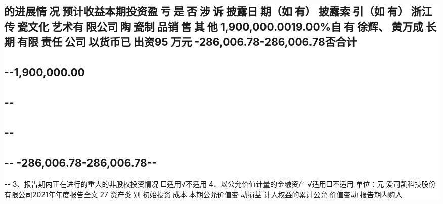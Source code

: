 的进展情
况
预计收益本期投资盈
亏
是
否
涉
诉
披露日
期（如
有）
披露索
引（如
有）
浙江传
瓷文化
艺术有
限公司
陶
瓷制
品销
售
其
他
1,900,000.0019.00%自
有
徐辉、
黄万成
长
期
有限
责任
公司
以货币已
出资95
万元
-286,006.78-286,006.78否合计
--
--1,900,000.00
--
--
--
--
--
--
-286,006.78-286,006.78--
--
--
3、报告期内正在进行的重大的非股权投资情况
□适用√不适用
4、以公允价值计量的金融资产
√适用□不适用
单位：元
爱司凯科技股份有限公司2021年年度报告全文
27
资产类
别
初始投资
成本
本期公允价值变
动损益
计入权益的累计公允
价值变动
报告期内购入